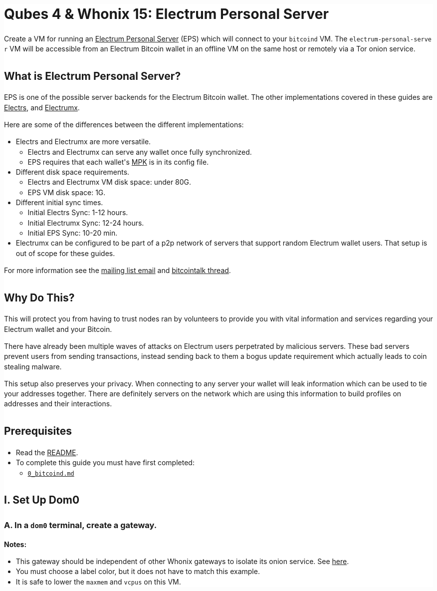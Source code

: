 # Qubes 4 & Whonix 15: Electrum Personal Server
Create a VM for running an [Electrum Personal Server](https://github.com/chris-belcher/electrum-personal-server) (EPS) which will connect to your `bitcoind` VM. The `electrum-personal-server` VM will be accessible from an Electrum Bitcoin wallet in an offline VM on the same host or remotely via a Tor onion service.
## What is Electrum Personal Server?
EPS is one of the possible server backends for the Electrum Bitcoin wallet. The other implementations covered in these guides are [Electrs](https://github.com/qubenix/qubes-whonix-bitcoin/blob/master/1_electrs.md), and [Electrumx](https://github.com/qubenix/qubes-whonix-bitcoin/blob/master/1_electrumx.md).

Here are some of the differences between the different implementations:
- Electrs and Electrumx are more versatile.
  - Electrs and Electrumx can serve any wallet once fully synchronized.
  - EPS requires that each wallet's [MPK](https://bitcoin.stackexchange.com/a/50031) is in its config file.
- Different disk space requirements.
  - Electrs and Electrumx VM disk space: under 80G.
  - EPS VM disk space: 1G.
- Different initial sync times.
  - Initial Electrs Sync: 1-12 hours.
  - Initial Electrumx Sync: 12-24 hours.
  - Initial EPS Sync: 10-20 min.
- Electrumx can be configured to be part of a p2p network of servers that support random Electrum wallet users. That setup is out of scope for these guides.

For more information see the
[mailing list email](https://lists.linuxfoundation.org/pipermail/bitcoin-dev/2018-February/015707.html)
and [bitcointalk thread](https://bitcointalk.org/index.php?topic=2664747.msg27179198).
## Why Do This?
This will protect you from having to trust nodes ran by volunteers to provide you with vital information and services regarding your Electrum wallet and your Bitcoin.

There have already been multiple waves of attacks on Electrum users perpetrated by malicious servers. These bad servers prevent users from sending transactions, instead sending back to them a bogus update requirement which actually leads to coin stealing malware.

This setup also preserves your privacy. When connecting to any server your wallet will leak information which can be used to tie your addresses together. There are definitely servers on the network which are using this information to build profiles on addresses and their interactions.
## Prerequisites
- Read the [README](https://github.com/qubenix/qubes-whonix-bitcoin/blob/master/README.md).
- To complete this guide you must have first completed:
  - [`0_bitcoind.md`](https://github.com/qubenix/qubes-whonix-bitcoin/blob/master/0_bitcoind.md)

## I. Set Up Dom0
### A. In a `dom0` terminal, create a gateway.
**Notes:**
- This gateway should be independent of other Whonix gateways to isolate its onion service. See [here](https://www.whonix.org/wiki/Multiple_Whonix-Gateway).
- You must choose a label color, but it does not have to match this example.
- It is safe to lower the `maxmem` and `vcpus` on this VM.
